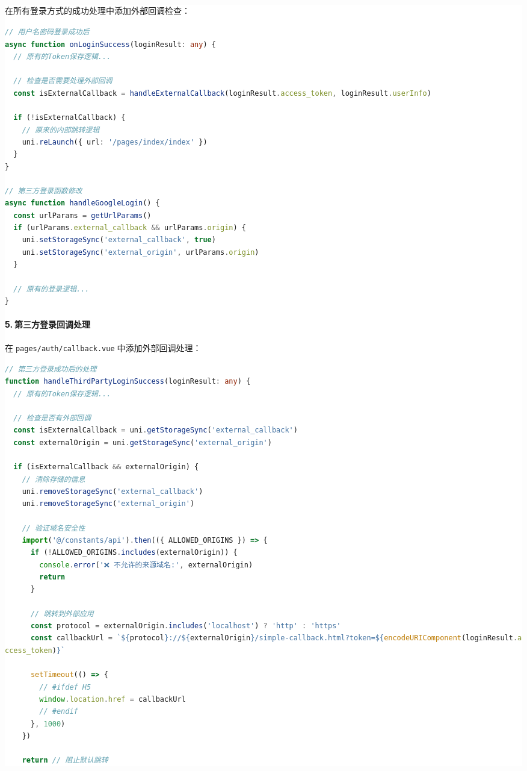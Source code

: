 在所有登录方式的成功处理中添加外部回调检查：

```typescript
// 用户名密码登录成功后
async function onLoginSuccess(loginResult: any) {
  // 原有的Token保存逻辑...
  
  // 检查是否需要处理外部回调
  const isExternalCallback = handleExternalCallback(loginResult.access_token, loginResult.userInfo)
  
  if (!isExternalCallback) {
    // 原来的内部跳转逻辑
    uni.reLaunch({ url: '/pages/index/index' })
  }
}

// 第三方登录函数修改
async function handleGoogleLogin() {
  const urlParams = getUrlParams()
  if (urlParams.external_callback && urlParams.origin) {
    uni.setStorageSync('external_callback', true)
    uni.setStorageSync('external_origin', urlParams.origin)
  }
  
  // 原有的登录逻辑...
}
```

#### 5. 第三方登录回调处理

在 `pages/auth/callback.vue` 中添加外部回调处理：

```typescript
// 第三方登录成功后的处理
function handleThirdPartyLoginSuccess(loginResult: any) {
  // 原有的Token保存逻辑...
  
  // 检查是否有外部回调
  const isExternalCallback = uni.getStorageSync('external_callback')
  const externalOrigin = uni.getStorageSync('external_origin')
  
  if (isExternalCallback && externalOrigin) {
    // 清除存储的信息
    uni.removeStorageSync('external_callback')
    uni.removeStorageSync('external_origin')
    
    // 验证域名安全性
    import('@/constants/api').then(({ ALLOWED_ORIGINS }) => {
      if (!ALLOWED_ORIGINS.includes(externalOrigin)) {
        console.error('❌ 不允许的来源域名:', externalOrigin)
        return
      }
      
      // 跳转到外部应用
      const protocol = externalOrigin.includes('localhost') ? 'http' : 'https'
      const callbackUrl = `${protocol}://${externalOrigin}/simple-callback.html?token=${encodeURIComponent(loginResult.access_token)}`
      
      setTimeout(() => {
        // #ifdef H5
        window.location.href = callbackUrl
        // #endif
      }, 1000)
    })
    
    return // 阻止默认跳转
```